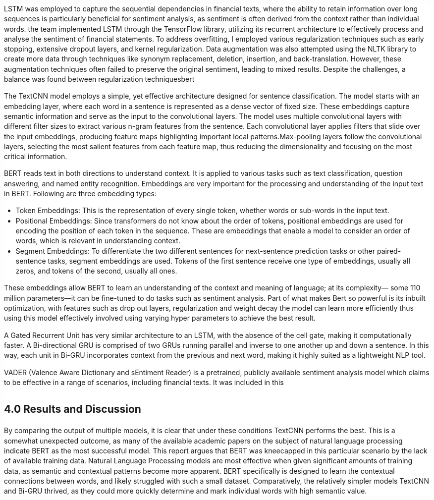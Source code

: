 LSTM was employed to capture the sequential dependencies in financial texts, where the ability to retain information over long sequences is particularly beneficial for sentiment analysis, as sentiment is often derived from the context rather than individual words. the team implemented LSTM through the TensorFlow library, utilizing its recurrent architecture to effectively process and analyse the sentiment of financial statements. To address overfitting, I employed various regularization techniques such as early stopping, extensive dropout layers, and kernel regularization. Data augmentation was also attempted using the NLTK library to create more data through techniques like synonym replacement, deletion, insertion, and back-translation. However, these augmentation techniques often failed to preserve the original sentiment, leading to mixed results. Despite the challenges, a balance was found between regularization techniquesbert

The TextCNN model employs a simple, yet effective architecture designed for sentence classification. The model starts with an embedding layer, where each word in a sentence is represented as a dense vector of fixed size. These embeddings capture semantic information and serve as the input to the convolutional layers. The model uses multiple convolutional layers with different filter sizes to extract various n-gram features from the sentence. Each convolutional layer applies filters that slide over the input embeddings, producing feature maps highlighting important local patterns.Max-pooling layers follow the convolutional layers, selecting the most salient features from each feature map, thus reducing the dimensionality and focusing on the most critical information.

BERT reads text in both directions to understand context. It is applied to various tasks such as text classification, question answering, and named entity recognition. Embeddings are very important for the processing and understanding of the input text in BERT. Following are three embedding types:

- Token Embeddings: This is the representation of every single token, whether words or sub-words in the input text.
- Positional Embeddings: Since transformers do not know about the order of tokens, positional embeddings are used for encoding the position of each token in the sequence. These are embeddings that enable a model to consider an order of words, which is relevant in understanding context.
- Segment Embeddings: To differentiate the two different sentences for next-sentence prediction tasks or other paired-sentence tasks, segment embeddings are used. Tokens of the first sentence receive one type of embeddings, usually all zeros, and tokens of the second, usually all ones.

These embeddings allow BERT to learn an understanding of the context and meaning of language; at its complexity— some 110 million parameters—it can be fine-tuned to do tasks such as sentiment analysis. Part of what makes Bert so powerful is its inbuilt optimization, with features such as drop out layers, regularization and weight decay the model can learn more efficiently thus using this model effectively involved using varying hyper parameters to achieve the best result.

A Gated Recurrent Unit has very similar architecture to an LSTM, with the absence of the cell gate, making it computationally faster. A Bi-directional GRU is comprised of two GRUs running parallel and inverse to one another up and down a sentence. In this way, each unit in Bi-GRU incorporates context from the previous and next word, making it highly suited as a lightweight NLP tool.

VADER (Valence Aware Dictionary and sEntiment Reader) is a pretrained, publicly available sentiment analysis model which claims to be effective in a range of scenarios, including financial texts. It was included in this

## 4.0 Results and Discussion

By comparing the output of multiple models, it is clear that under these conditions TextCNN performs the best. This is a somewhat unexpected outcome, as many of the available academic papers on the subject of natural language processing indicate BERT as the most successful model. This report argues that BERT was kneecapped in this particular scenario by the lack of available training data. Natural Language Processing models are most effective when given significant amounts of training data, as semantic and contextual patterns become more apparent. BERT specifically is designed to learn the contextual connections between words, and likely struggled with such a small dataset. Comparatively, the relatively simpler models TextCNN and Bi-GRU thrived, as they could more quickly determine and mark individual words with high semantic value.
